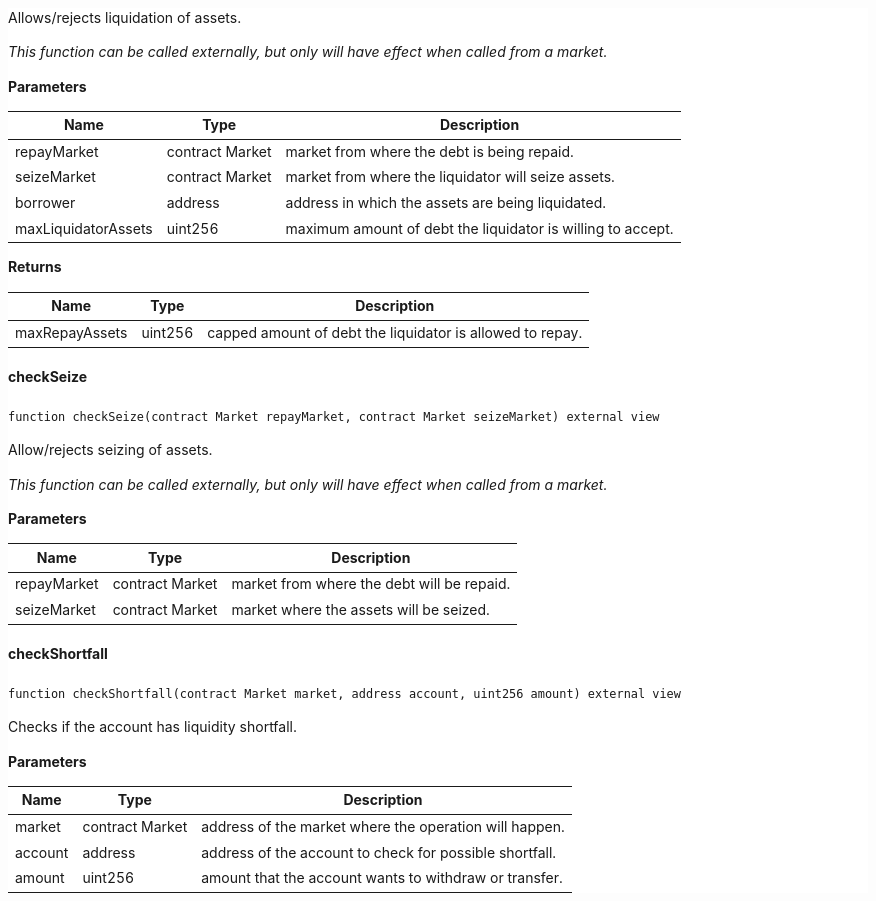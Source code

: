 Allows/rejects liquidation of assets.

_This function can be called externally, but only will have effect when called from a market._

**Parameters**

| Name                | Type            | Description                                                 |
| ------------------- | --------------- | ----------------------------------------------------------- |
| repayMarket         | contract Market | market from where the debt is being repaid.                 |
| seizeMarket         | contract Market | market from where the liquidator will seize assets.         |
| borrower            | address         | address in which the assets are being liquidated.           |
| maxLiquidatorAssets | uint256         | maximum amount of debt the liquidator is willing to accept. |

**Returns**

| Name           | Type    | Description                                               |
| -------------- | ------- | --------------------------------------------------------- |
| maxRepayAssets | uint256 | capped amount of debt the liquidator is allowed to repay. |

#### checkSeize

```solidity
function checkSeize(contract Market repayMarket, contract Market seizeMarket) external view
```

Allow/rejects seizing of assets.

_This function can be called externally, but only will have effect when called from a market._

**Parameters**

| Name        | Type            | Description                                |
| ----------- | --------------- | ------------------------------------------ |
| repayMarket | contract Market | market from where the debt will be repaid. |
| seizeMarket | contract Market | market where the assets will be seized.    |

#### checkShortfall

```solidity
function checkShortfall(contract Market market, address account, uint256 amount) external view
```

Checks if the account has liquidity shortfall.

**Parameters**

| Name    | Type            | Description                                             |
| ------- | --------------- | ------------------------------------------------------- |
| market  | contract Market | address of the market where the operation will happen.  |
| account | address         | address of the account to check for possible shortfall. |
| amount  | uint256         | amount that the account wants to withdraw or transfer.  |
